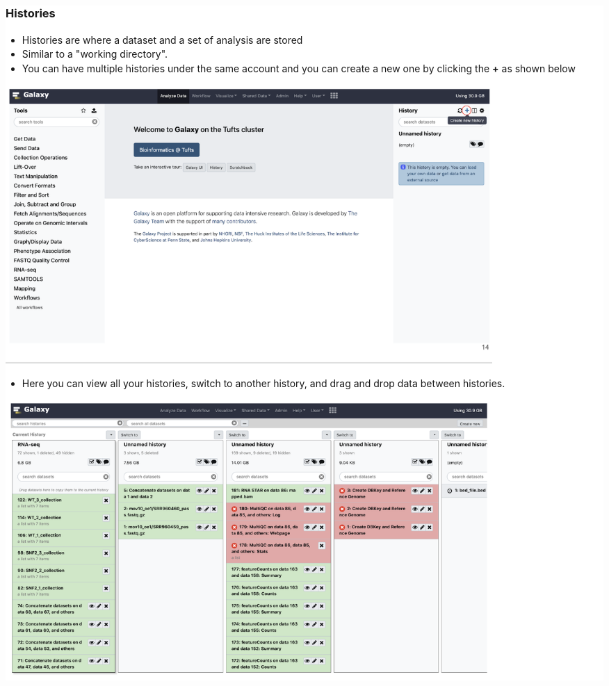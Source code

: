 
### Histories

- Histories are where a dataset and a set of analysis are stored
- Similar to a "working directory".
- You can have multiple histories under the same account and you can create a new one by clicking the **+** as shown below

<img src="../img/galaxy_intro/viewhistory.png" width="700">


- Here you can view all your histories, switch to another history, and drag and drop data between histories.

<img src="../img/galaxy_intro/histories.png" width="700">
